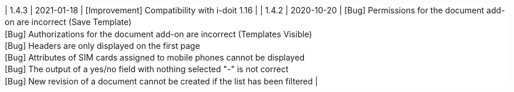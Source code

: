 | 1.4.3   | 2021-01-18 | [Improvement] Compatibility with i-doit 1.16                                                                                                                                                                                                                                                                                                                                                                                                                                                                                                                                                                                                                                                                                                                                                                                                                                                                                                                                                                                                                                                                                                                                                                                                                                                                                                                                                                                                                                                                                                                                                                                                                                                                                                                                                                                                                                                                                                                                                                                                                                                                                                                                                                                                                                                                                                                                                                                                                                                                                                                                                                                                                                                                                              |
| 1.4.2   | 2020-10-20 | [Bug] Permissions for the document add-on are incorrect (Save Template)  <br>[Bug] Authorizations for the document add-on are incorrect (Templates Visible)  <br>[Bug] Headers are only displayed on the first page  <br>[Bug] Attributes of SIM cards assigned to mobile phones cannot be displayed  <br>[Bug] The output of a yes/no field with nothing selected "-" is not correct  <br>[Bug] New revision of a document cannot be created if the list has been filtered                                                                                                                                                                                                                                                                                                                                                                                                                                                                                                                                                                                                                                                                                                                                                                                                                                                                                                                                                                                                                                                                                                                                                                                                                                                                                                                                                                                                                                                                                                                                                                                                                                                                                                                                                                                                                                                                                                                                                                                                                                                                                                                                                                                                                                                               |